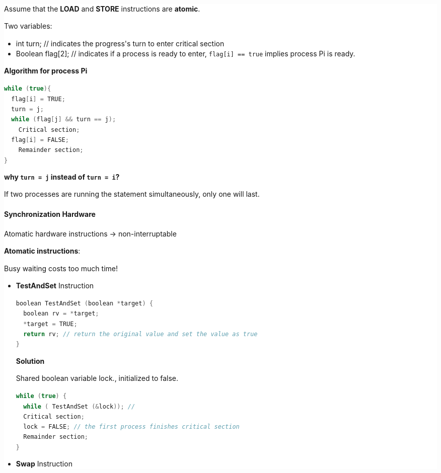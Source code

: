 Assume that the **LOAD** and **STORE** instructions are **atomic**.

Two variables:

- int turn; // indicates the progress's turn to enter critical section
- Boolean flag[2]; // indicates if a process is ready to enter, `flag[i] == true` implies process Pi is ready.

**Algorithm for process Pi**

```c
while (true){
  flag[i] = TRUE;
  turn = j;
  while (flag[j] && turn == j);
  	Critical section;
  flag[i] = FALSE;
  	Remainder section;
}
```

**why `turn = j` instead of `turn = i`?**

If two processes are running the statement simultaneously, only one will last.

#### Synchronization Hardware

Atomatic hardware instructions -> non-interruptable

**Atomatic instructions**:

Busy waiting costs too much time!

- **TestAndSet** Instruction

  ```c
  boolean TestAndSet (boolean *target) {
  	boolean rv = *target; 
  	*target = TRUE; 
  	return rv; // return the original value and set the value as true
  }
  ```

  **Solution**

  Shared boolean variable lock., initialized to false.

  ```c
  while (true) {
  	while ( TestAndSet (&lock)); // 
  	Critical section;
  	lock = FALSE; // the first process finishes critical section
  	Remainder section;
  }
  ```

  

- **Swap** Instruction
